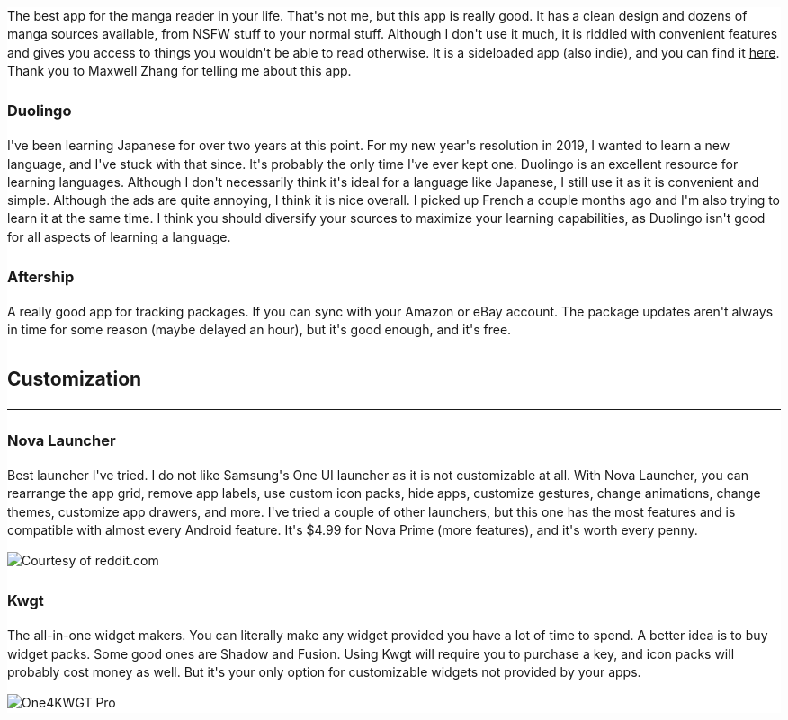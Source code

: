 The best app for the manga reader in your life. That's not me, but this app is really good. It has a clean design and dozens of manga sources available, from NSFW stuff to your normal stuff. Although I don't use it much, it is riddled with convenient features and gives you access to things you wouldn't be able to read otherwise. It is a sideloaded app (also indie), and you can find it [here](https://tachiyomi.org/). Thank you to Maxwell Zhang for telling me about this app. 

### Duolingo &nbsp; <i class="fab fa-android" style="color: #3DDC84;" aria-hidden="true"></i> &nbsp; <i class="fab fa-apple" aria-hidden="true"></i>

I've been learning Japanese for over two years at this point. For my new year's resolution in 2019, I wanted to learn a new language, and I've stuck with that since. It's probably the only time I've ever kept one. Duolingo is an excellent resource for learning languages. Although I don't necessarily think it's ideal for a language like Japanese, I still use it as it is convenient and simple. Although the ads are quite annoying, I think it is nice overall. I picked up French a couple months ago and I'm also trying to learn it at the same time. I think you should diversify your sources to maximize your learning capabilities, as Duolingo isn't good for all aspects of learning a language.

### Aftership &nbsp; <i class="fab fa-android" style="color: #3DDC84;" aria-hidden="true"></i> &nbsp; <i class="fab fa-apple" aria-hidden="true"></i>

A really good app for tracking packages. If you can sync with your Amazon or eBay account. The package updates aren't always in time for some reason (maybe delayed an hour), but it's good enough, and it's free. 

 

## Customization

------

### Nova Launcher &nbsp; <i class="fab fa-android" style="color: #3DDC84;" aria-hidden="true"></i> 

Best launcher I've tried. I do not like Samsung's One UI launcher as it is not customizable at all. With Nova Launcher, you can rearrange the app grid, remove app labels, use custom icon packs, hide apps, customize gestures, change animations, change themes, customize app drawers, and more. I've tried a couple of other launchers, but this one has the most features and is compatible with almost every Android feature. It's $4.99 for Nova Prime (more features), and it's worth every penny.

![Courtesy of [reddit.com](https://redd.it)](https://i.redd.it/vx4gyfv4zy951.png "400")

### Kwgt &nbsp; <i class="fab fa-android" style="color: #3DDC84;" aria-hidden="true"></i> 

The all-in-one widget makers. You can literally make any widget provided you have a lot of time to spend. A better idea is to buy widget packs. Some good ones are Shadow and Fusion. Using Kwgt will require you to purchase a key, and icon packs will probably cost money as well. But it's your only option for customizable widgets not provided by your apps. 

![One4KWGT Pro](https://pbs.twimg.com/media/EsFAb9NXYAAqAhp.jpg)
